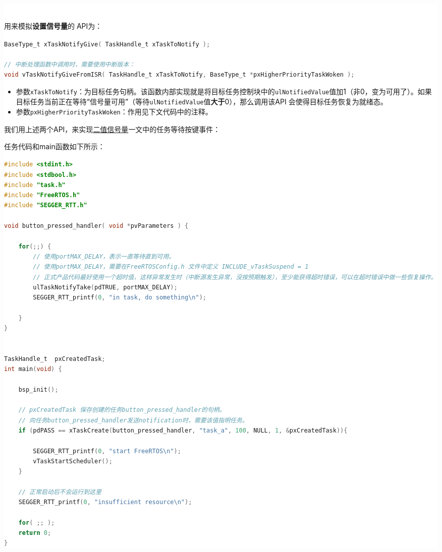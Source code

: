 
<br/>

用来模拟**设置信号量**的 API为：
```c
BaseType_t xTaskNotifyGive( TaskHandle_t xTaskToNotify );

// 中断处理函数中调用时，需要使用中断版本：
void vTaskNotifyGiveFromISR( TaskHandle_t xTaskToNotify, BaseType_t *pxHigherPriorityTaskWoken );
```
- 参数`xTaskToNotify`：为目标任务句柄。该函数内部实现就是将目标任务控制块中的`ulNotifiedValue`值加1（非0，变为可用了）。如果目标任务当前正在等待“信号量可用”（等待`ulNotifiedValue`值**大于**0），那么调用该API 会使得目标任务恢复为就绪态。
- 参数`pxHigherPriorityTaskWoken`：作用见下文代码中的注释。

我们用上述两个API，来实现[二值信号量](https://fengxun2017.github.io/2022/12/15/FreeRTOS-use-binary-semaphore/)一文中的任务等待按键事件：

任务代码和main函数如下所示：
```c
#include <stdint.h>
#include <stdbool.h>
#include "task.h"
#include "FreeRTOS.h"
#include "SEGGER_RTT.h"

void button_pressed_handler( void *pvParameters ) {

    for(;;) {
        // 使用portMAX_DELAY，表示一直等待直到可用。
        // 使用portMAX_DELAY，需要在FreeRTOSConfig.h 文件中定义 INCLUDE_vTaskSuspend = 1
        // 正式产品代码最好使用一个超时值，这样异常发生时（中断源发生异常，没按预期触发），至少能获得超时错误，可以在超时错误中做一些恢复操作。
        ulTaskNotifyTake(pdTRUE, portMAX_DELAY);
        SEGGER_RTT_printf(0, "in task, do something\n");

    }
}


TaskHandle_t  pxCreatedTask;
int main(void) {
    
    bsp_init();
    
    // pxCreatedTask 保存创建的任务button_pressed_handler的句柄。
    // 向任务button_pressed_handler发送notification时，需要该值指明任务。
    if (pdPASS == xTaskCreate(button_pressed_handler, "task_a", 100, NULL, 1, &pxCreatedTask)){
        
        SEGGER_RTT_printf(0, "start FreeRTOS\n");
        vTaskStartScheduler();
    } 

    // 正常启动后不会运行到这里
    SEGGER_RTT_printf(0, "insufficient resource\n");

    for( ;; );
    return 0;    
}
```
